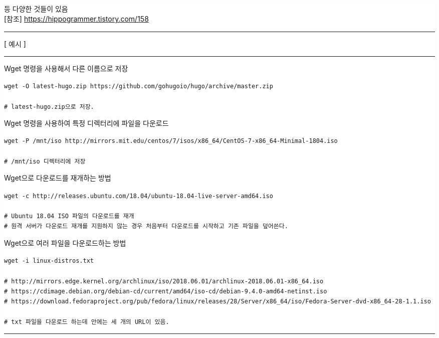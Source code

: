 등 다양한 것들이 있음   
[참조] <https://hippogrammer.tistory.com/158>
***

[ 예시 ]
***
Wget 명령을 사용해서 다른 이름으로 저장
```
wget -O latest-hugo.zip https://github.com/gohugoio/hugo/archive/master.zip

# latest-hugo.zip으로 저장.
```
Wget 명령을 사용하여 특정 디렉터리에 파일을 다운로드
```
wget -P /mnt/iso http://mirrors.mit.edu/centos/7/isos/x86_64/CentOS-7-x86_64-Minimal-1804.iso

# /mnt/iso 디렉터리에 저장
```
Wget으로 다운로드를 재개하는 방법
```
wget -c http://releases.ubuntu.com/18.04/ubuntu-18.04-live-server-amd64.iso

# Ubuntu 18.04 ISO 파일의 다운로드를 재개
# 원격 서버가 다운로드 재개를 지원하지 않는 경우 처음부터 다운로드를 시작하고 기존 파일을 덮어쓴다.
```

Wget으로 여러 파일을 다운로드하는 방법
```
wget -i linux-distros.txt

# http://mirrors.edge.kernel.org/archlinux/iso/2018.06.01/archlinux-2018.06.01-x86_64.iso
# https://cdimage.debian.org/debian-cd/current/amd64/iso-cd/debian-9.4.0-amd64-netinst.iso
# https://download.fedoraproject.org/pub/fedora/linux/releases/28/Server/x86_64/iso/Fedora-Server-dvd-x86_64-28-1.1.iso

# txt 파일을 다운로드 하는데 안에는 세 개의 URL이 있음.
```
***

